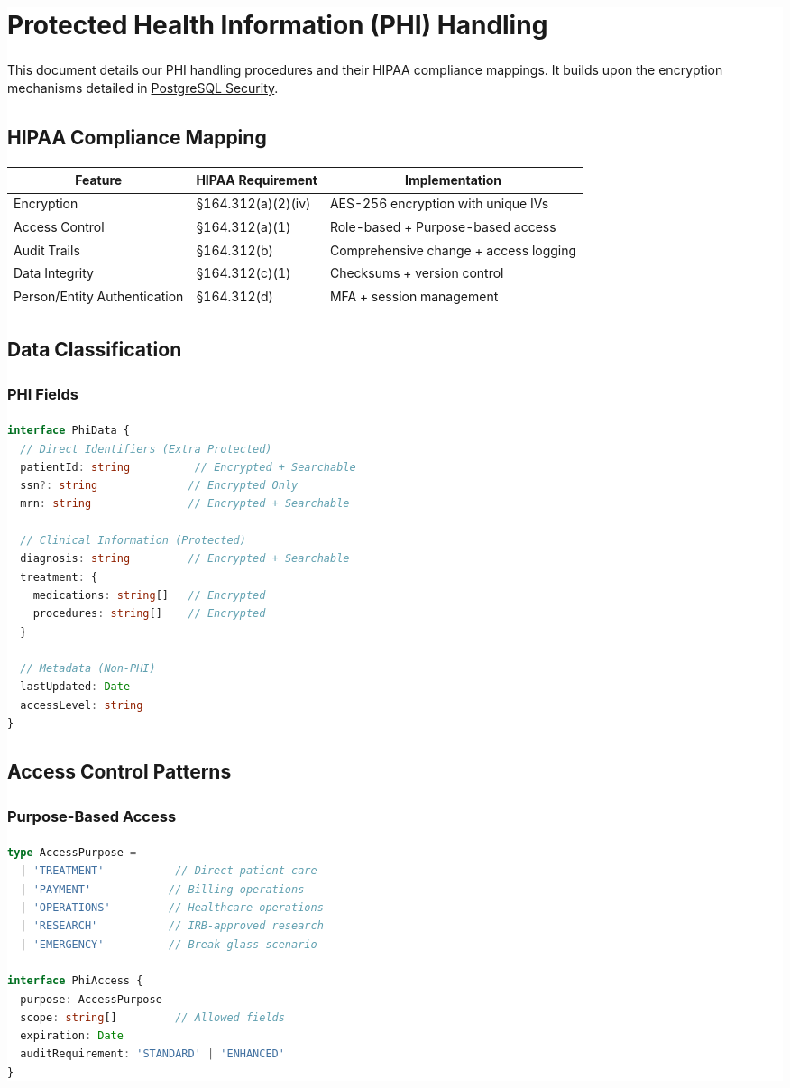 # Protected Health Information (PHI) Handling

This document details our PHI handling procedures and their HIPAA compliance mappings. It builds upon the encryption mechanisms detailed in [PostgreSQL Security](./POSTGRESQL.md).

## HIPAA Compliance Mapping

| Feature | HIPAA Requirement | Implementation |
|---------|------------------|----------------|
| Encryption | §164.312(a)(2)(iv) | AES-256 encryption with unique IVs |
| Access Control | §164.312(a)(1) | Role-based + Purpose-based access |
| Audit Trails | §164.312(b) | Comprehensive change + access logging |
| Data Integrity | §164.312(c)(1) | Checksums + version control |
| Person/Entity Authentication | §164.312(d) | MFA + session management |

## Data Classification

### PHI Fields
```typescript
interface PhiData {
  // Direct Identifiers (Extra Protected)
  patientId: string          // Encrypted + Searchable
  ssn?: string              // Encrypted Only
  mrn: string               // Encrypted + Searchable
  
  // Clinical Information (Protected)
  diagnosis: string         // Encrypted + Searchable
  treatment: {
    medications: string[]   // Encrypted
    procedures: string[]    // Encrypted
  }
  
  // Metadata (Non-PHI)
  lastUpdated: Date
  accessLevel: string
}
```

## Access Control Patterns

### Purpose-Based Access

```typescript
type AccessPurpose =
  | 'TREATMENT'           // Direct patient care
  | 'PAYMENT'            // Billing operations
  | 'OPERATIONS'         // Healthcare operations
  | 'RESEARCH'           // IRB-approved research
  | 'EMERGENCY'          // Break-glass scenario

interface PhiAccess {
  purpose: AccessPurpose
  scope: string[]         // Allowed fields
  expiration: Date
  auditRequirement: 'STANDARD' | 'ENHANCED'
}
```
